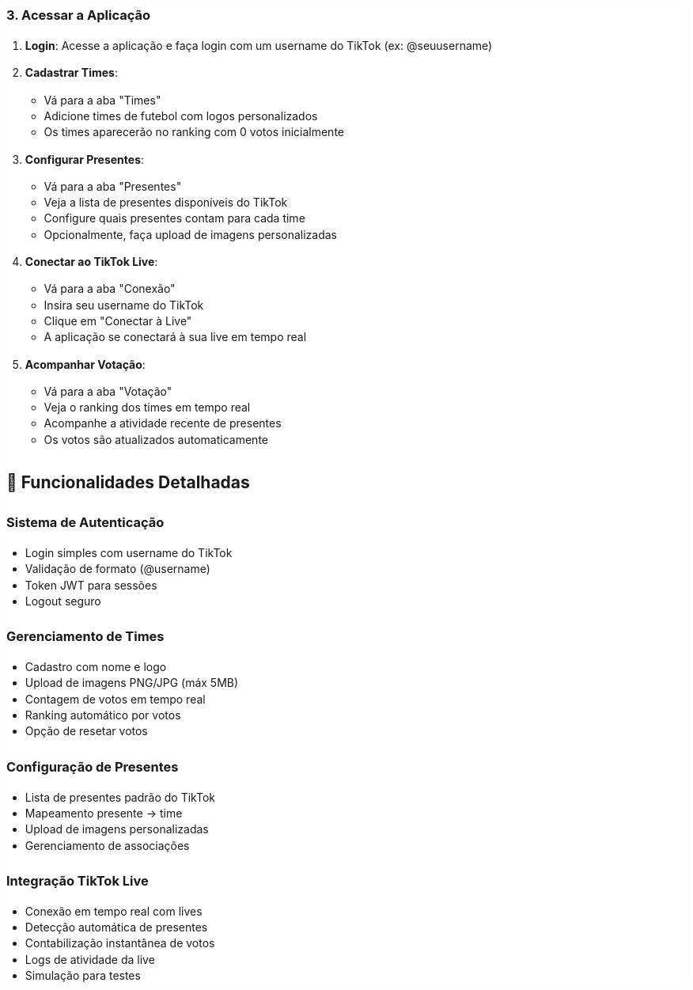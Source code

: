 ### 3. Acessar a Aplicação

1. **Login**: Acesse a aplicação e faça login com um username do TikTok (ex: @seuusername)

2. **Cadastrar Times**: 
   - Vá para a aba "Times"
   - Adicione times de futebol com logos personalizados
   - Os times aparecerão no ranking com 0 votos inicialmente

3. **Configurar Presentes**:
   - Vá para a aba "Presentes"
   - Veja a lista de presentes disponíveis do TikTok
   - Configure quais presentes contam para cada time
   - Opcionalmente, faça upload de imagens personalizadas

4. **Conectar ao TikTok Live**:
   - Vá para a aba "Conexão"
   - Insira seu username do TikTok
   - Clique em "Conectar à Live"
   - A aplicação se conectará à sua live em tempo real

5. **Acompanhar Votação**:
   - Vá para a aba "Votação"
   - Veja o ranking dos times em tempo real
   - Acompanhe a atividade recente de presentes
   - Os votos são atualizados automaticamente

## 🔧 Funcionalidades Detalhadas

### Sistema de Autenticação
- Login simples com username do TikTok
- Validação de formato (@username)
- Token JWT para sessões
- Logout seguro

### Gerenciamento de Times
- Cadastro com nome e logo
- Upload de imagens PNG/JPG (máx 5MB)
- Contagem de votos em tempo real
- Ranking automático por votos
- Opção de resetar votos

### Configuração de Presentes
- Lista de presentes padrão do TikTok
- Mapeamento presente → time
- Upload de imagens personalizadas
- Gerenciamento de associações

### Integração TikTok Live
- Conexão em tempo real com lives
- Detecção automática de presentes
- Contabilização instantânea de votos
- Logs de atividade da live
- Simulação para testes
